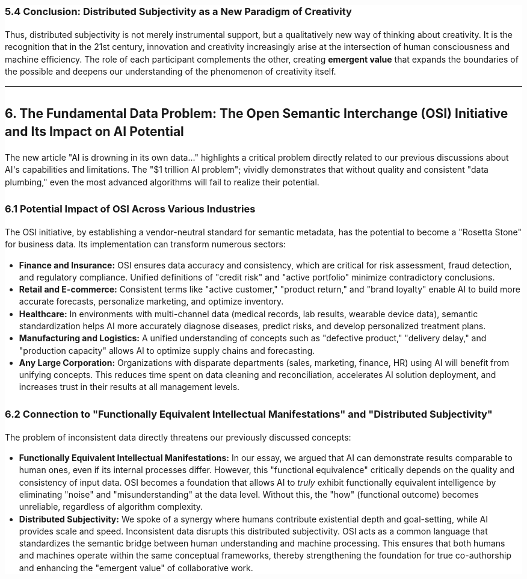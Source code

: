 ### 5.4 Conclusion: Distributed Subjectivity as a New Paradigm of Creativity

Thus, distributed subjectivity is not merely instrumental support, but a qualitatively new way of thinking about creativity. It is the recognition that in the 21st century, innovation and creativity increasingly arise at the intersection of human consciousness and machine efficiency. The role of each participant complements the other, creating **emergent value** that expands the boundaries of the possible and deepens our understanding of the phenomenon of creativity itself.

---

## 6. The Fundamental Data Problem: The Open Semantic Interchange (OSI) Initiative and Its Impact on AI Potential

The new article "AI is drowning in its own data..." highlights a critical problem directly related to our previous discussions about AI's capabilities and limitations. The "$1 trillion AI problem"; vividly demonstrates that without quality and consistent "data plumbing," even the most advanced algorithms will fail to realize their potential.

### 6.1 Potential Impact of OSI Across Various Industries

The OSI initiative, by establishing a vendor-neutral standard for semantic metadata, has the potential to become a "Rosetta Stone" for business data. Its implementation can transform numerous sectors:

- **Finance and Insurance:** OSI ensures data accuracy and consistency, which are critical for risk assessment, fraud detection, and regulatory compliance. Unified definitions of "credit risk" and "active portfolio" minimize contradictory conclusions.
- **Retail and E-commerce:** Consistent terms like "active customer," "product return," and "brand loyalty" enable AI to build more accurate forecasts, personalize marketing, and optimize inventory.
- **Healthcare:** In environments with multi-channel data (medical records, lab results, wearable device data), semantic standardization helps AI more accurately diagnose diseases, predict risks, and develop personalized treatment plans.
- **Manufacturing and Logistics:** A unified understanding of concepts such as "defective product," "delivery delay," and "production capacity" allows AI to optimize supply chains and forecasting.
- **Any Large Corporation:** Organizations with disparate departments (sales, marketing, finance, HR) using AI will benefit from unifying concepts. This reduces time spent on data cleaning and reconciliation, accelerates AI solution deployment, and increases trust in their results at all management levels.

### 6.2 Connection to "Functionally Equivalent Intellectual Manifestations" and "Distributed Subjectivity"

The problem of inconsistent data directly threatens our previously discussed concepts:

- **Functionally Equivalent Intellectual Manifestations:** In our essay, we argued that AI can demonstrate results comparable to human ones, even if its internal processes differ. However, this "functional equivalence" critically depends on the quality and consistency of input data. OSI becomes a foundation that allows AI to _truly_ exhibit functionally equivalent intelligence by eliminating "noise" and "misunderstanding" at the data level. Without this, the "how" (functional outcome) becomes unreliable, regardless of algorithm complexity.
- **Distributed Subjectivity:** We spoke of a synergy where humans contribute existential depth and goal-setting, while AI provides scale and speed. Inconsistent data disrupts this distributed subjectivity. OSI acts as a common language that standardizes the semantic bridge between human understanding and machine processing. This ensures that both humans and machines operate within the same conceptual frameworks, thereby strengthening the foundation for true co-authorship and enhancing the "emergent value&quot; of collaborative work.
